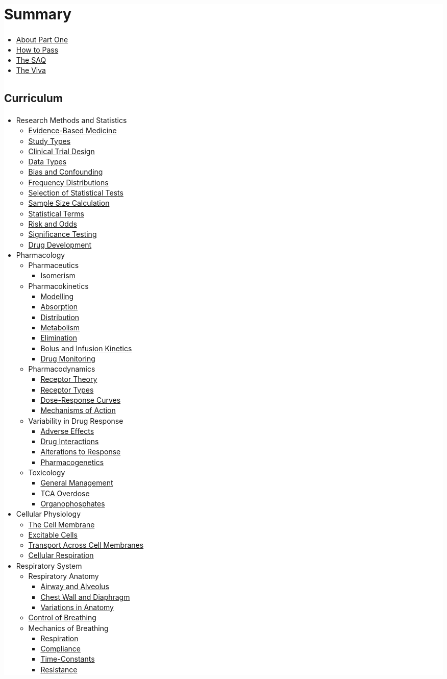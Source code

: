 # Summary

* [About Part One](README.md)
* [How to Pass](how-to-pass.md)
* [The SAQ](the-saq.md)
* [The Viva](the-viva.md)

## Curriculum
* Research Methods and Statistics
    * [Evidence-Based Medicine](evidence-based_medicine.md)
    * [Study Types](study_types.md)
    * [Clinical Trial Design](clinical_trial_design.md)
    * [Data Types](data_types.md)
    * [Bias and Confounding](bias,_types_of_error,_and_confounding.md)
    * [Frequency Distributions](frequency_distributions_and_measures_of_central_tendency.md)
    * [Selection of Statistical Tests](selection_of_statistical_tests.md)
    * [Sample Size Calculation](sample_size_calculation.md)
    * [Statistical Terms](statistical_terms.md)
    * [Risk and Odds](risk_and_odds.md)
    * [Significance Testing](signifiance_testing.md)
    * [Drug Development](drug_approval_process.md)
* Pharmacology
    * Pharmaceutics
        * [Isomerism](isomerism.md)
    * Pharmacokinetics
        * [Modelling](pharmacokinetic_modelling.md)
        * [Absorption](absorption.md)
        * [Distribution](distribution.md)
        * [Metabolism](metabolism.md)
        * [Elimination](elimination.md)
        * [Bolus and Infusion Kinetics](intravenous_bolus_and_infusion_kinetics.md)
        * [Drug Monitoring](drug_monitoring.md)
    * Pharmacodynamics
        * [Receptor Theory](receptor_theory.md)
        * [Receptor Types](receptor_types.md)
        * [Dose-Response Curves](dose-response_curves.md)
        * [Mechanisms of Action](mechanisms_of_drug_action.md)
    * Variability in Drug Response
        * [Adverse Effects](adverse_effects.md)
        * [Drug Interactions](drug_interactions.md)
        * [Alterations to Response](alterations_to_drug_response.md)
        * [Pharmacogenetics](pharmacogenetics.md)
    * Toxicology
        * [General Management](management_of_poisoning.md)
        * [TCA Overdose](tricyclic_antidepressant_overdose.md)
        * [Organophosphates](organophosphate_poisoning.md)
* Cellular Physiology
    * [The Cell Membrane](the_cell_membrane.md)
    * [Excitable Cells](excitable_cells.md)
    * [Transport Across Cell Membranes](transport_across_cell_membranes.md)
    * [Cellular Respiration](cellular_respiration.md)
* Respiratory System
    * Respiratory Anatomy
        * [Airway and Alveolus](airway_and_alveolar_anatomy.md)
        * [Chest Wall and Diaphragm](chest_wall_and_diaphragm.md)
        * [Variations in Anatomy](variations_in_anatomy.md)
    * [Control of Breathing](control_of_breathing.md)
    * Mechanics of Breathing
        * [Respiration](respiration.md)
        * [Compliance](compliance.md)
        * [Time-Constants](time-constants.md)
        * [Resistance](resistance.md)